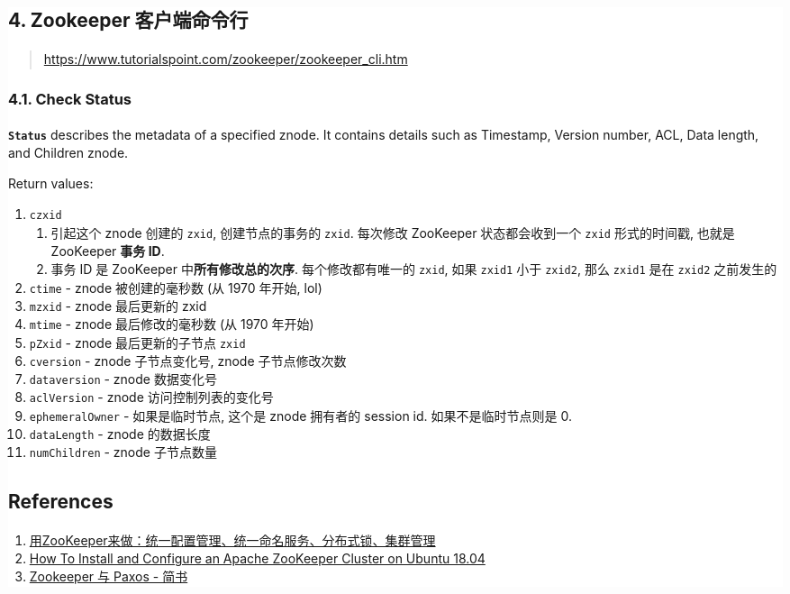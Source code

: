 

## 4. Zookeeper 客户端命令行

> https://www.tutorialspoint.com/zookeeper/zookeeper_cli.htm



### 4.1. Check Status

**`Status`** describes the metadata of a specified znode. It contains details such as Timestamp, Version number, ACL, Data length, and Children znode.

Return values:

1. `czxid`
   1. 引起这个 znode 创建的 `zxid`, 创建节点的事务的 `zxid`. 每次修改 ZooKeeper 状态都会收到一个 `zxid` 形式的时间戳, 也就是 ZooKeeper **事务 ID**. 
   2. 事务 ID 是 ZooKeeper 中**所有修改总的次序**. 每个修改都有唯一的 `zxid`, 如果 `zxid1` 小于 `zxid2`, 那么 `zxid1` 是在 `zxid2` 之前发生的
2. `ctime` - znode 被创建的毫秒数 (从 1970 年开始, lol)
3. `mzxid` - znode 最后更新的 zxid
4. `mtime` - znode 最后修改的毫秒数 (从 1970 年开始)
5. `pZxid` - znode 最后更新的子节点 `zxid`
6. `cversion` - znode 子节点变化号, znode 子节点修改次数
7. `dataversion` - znode 数据变化号
8. `aclVersion` - znode 访问控制列表的变化号
9. `ephemeralOwner` - 如果是临时节点, 这个是 znode 拥有者的 session id. 如果不是临时节点则是 0.
10. `dataLength` - znode 的数据长度
11. `numChildren` - znode 子节点数量



## References

1. [用ZooKeeper来做：统一配置管理、统一命名服务、分布式锁、集群管理](https://blog.csdn.net/redfivehit/article/details/97831337)
2. [How To Install and Configure an Apache ZooKeeper Cluster on Ubuntu 18.04](https://www.digitalocean.com/community/tutorials/how-to-install-and-configure-an-apache-zookeeper-cluster-on-ubuntu-18-04)
3. [Zookeeper 与 Paxos - 简书](https://www.jianshu.com/p/8bf3b7ce3eaa)


<script async src="https://pagead2.googlesyndication.com/pagead/js/adsbygoogle.js"></script>
<ins class="adsbygoogle"
     style="display:block; text-align:center;"
     data-ad-layout="in-article"
     data-ad-format="fluid"
     data-ad-client="ca-pub-6161588707523400"
     data-ad-slot="2418749784"></ins>
<script>
     (adsbygoogle = window.adsbygoogle || []).push({});
</script>

